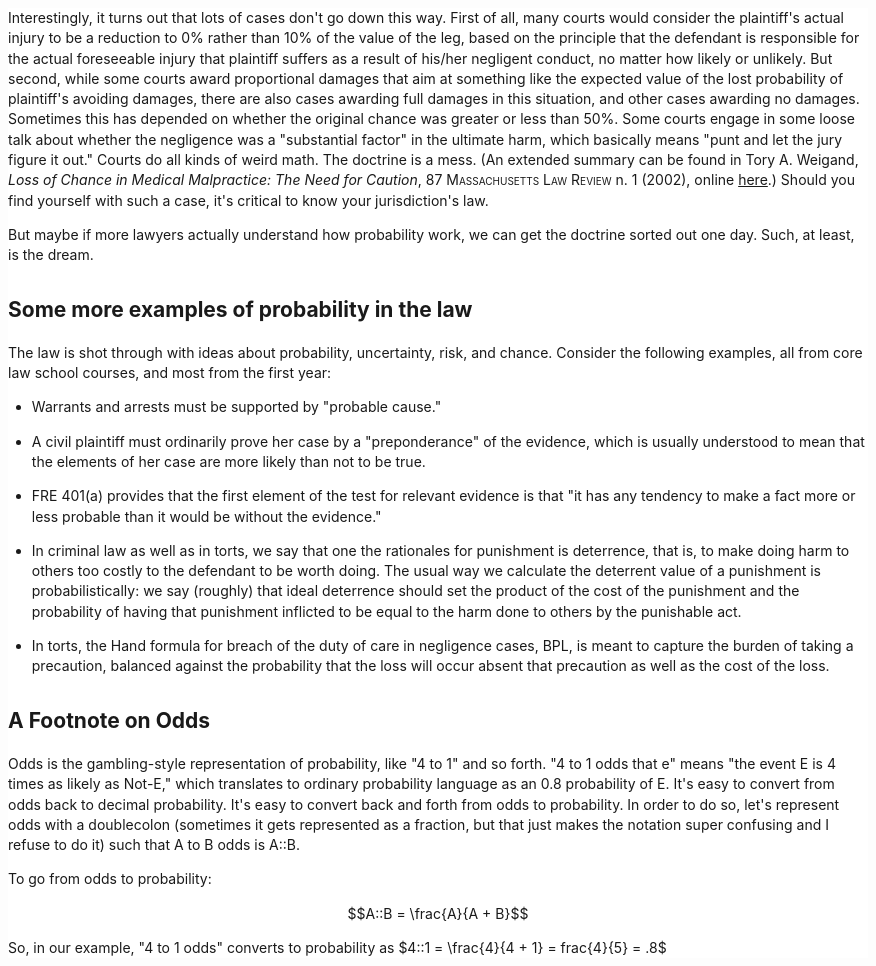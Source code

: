 Interestingly, it turns out that lots of cases don't go down this way. First of all, many courts would consider the plaintiff's actual injury to be a reduction to 0% rather than 10% of the value of the leg, based on the principle that the defendant is responsible for the actual foreseeable injury that plaintiff suffers as a result of his/her negligent conduct, no matter how likely or unlikely. But second, while some courts award proportional damages that aim at something like the expected value of the lost probability of plaintiff's avoiding damages, there are also cases awarding full damages in this situation, and other cases awarding no damages. Sometimes this has depended on whether the original chance was greater or less than 50%. Some courts engage in some loose talk about whether the negligence was a "substantial factor" in the ultimate harm, which basically means "punt and let the jury figure it out." Courts do all kinds of weird math. The doctrine is a mess. (An extended summary can be found in Tory A. Weigand, *Loss of Chance in Medical Malpractice: The Need for Caution*, 87 <span style="font-variant:small-caps;">Massachusetts Law Review</span> n. 1 (2002), online [here](http://www.massbar.org/publications/massachusetts-law-review/2002/v87-n1/loss-of-chance-in-medical).) Should you find yourself with such a case, it's critical to know your jurisdiction's law. 

But maybe if more lawyers actually understand how probability work, we can get the doctrine sorted out one day. Such, at least, is the dream.

## Some more examples of probability in the law

The law is shot through with ideas about probability, uncertainty, risk, and chance. Consider the following examples, all from core law school courses, and most from the first year: 

- Warrants and arrests must be supported by "probable cause."

- A civil plaintiff must ordinarily prove her case by a "preponderance" of the evidence, which is usually understood to mean that the elements of her case are more likely than not to be true.

- FRE 401(a) provides that the first element of the test for relevant evidence is that "it has any tendency to make a fact more or less probable than it would be without the evidence."

- In criminal law as well as in torts, we say that one the rationales for punishment is deterrence, that is, to make doing harm to others too costly to the defendant to be worth doing. The usual way we calculate the deterrent value of a punishment is probabilistically: we say (roughly) that ideal deterrence should set the product of the cost of the punishment and the probability of having that punishment inflicted to be equal to the harm done to others by the punishable act.

- In torts, the Hand formula for breach of the duty of care in negligence cases, BPL, is meant to capture the burden of taking a precaution, balanced against the probability that the loss will occur absent that precaution as well as the cost of the loss. 

## A Footnote on Odds

Odds is the gambling-style representation of probability, like "4 to 1" and so forth. "4 to 1 odds that e" means "the event E is 4 times as likely as Not-E," which translates to ordinary probability language as an 0.8 probability of E. It's easy to convert from odds back to decimal probability.  It's easy to convert back and forth from odds to probability. In order to do so, let's represent odds with a doublecolon (sometimes it gets represented as a fraction, but that just makes the notation super confusing and I refuse to do it) such that A to B odds is A::B. 

To go from odds to probability:

$$A::B = \frac{A}{A + B}$$

So, in our example, "4 to 1 odds" converts to probability as $4::1 = \frac{4}{4 + 1} = frac\{4}{5} = .8$
